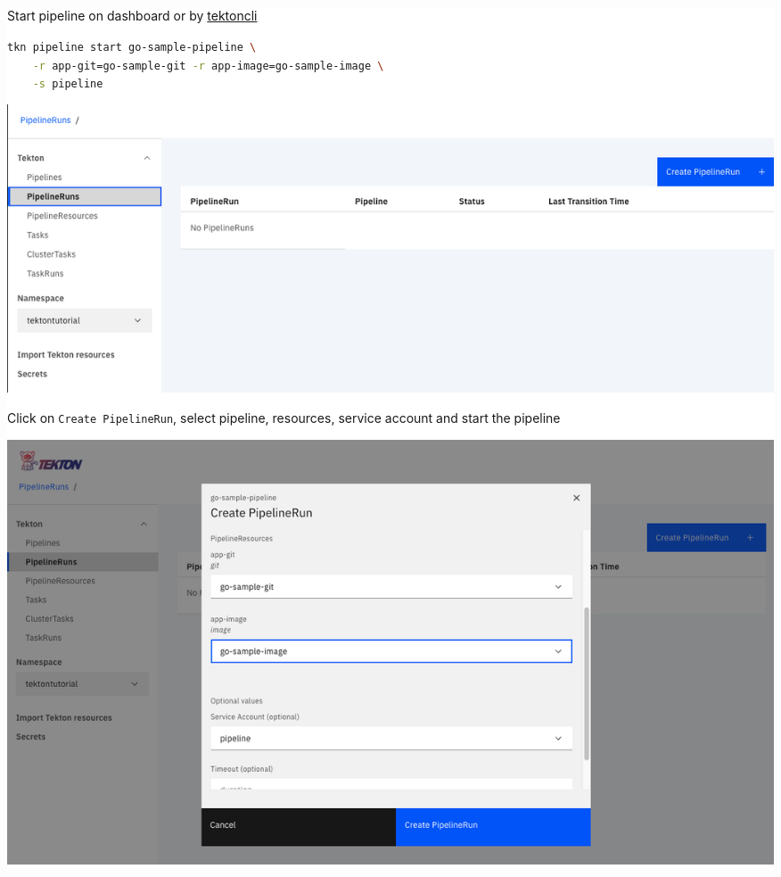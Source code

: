 Start pipeline on dashboard or by [tektoncli](https://github.com/tektoncd/cli)

```bash
tkn pipeline start go-sample-pipeline \
    -r app-git=go-sample-git -r app-image=go-sample-image \
    -s pipeline
```

![PipelineRun](pipelinerun.png)

Click on `Create PipelineRun`, select pipeline, resources, service account and start the pipeline

![Pipeline start](startrun.png)
